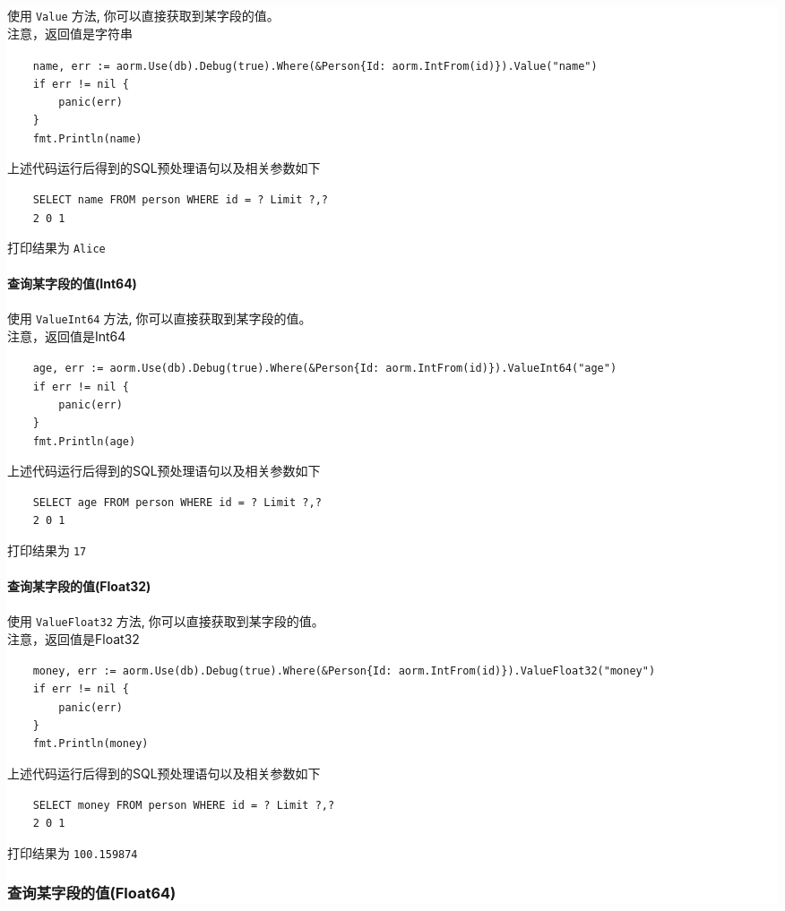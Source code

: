 使用 `Value` 方法, 你可以直接获取到某字段的值。  
注意，返回值是字符串

        name, err := aorm.Use(db).Debug(true).Where(&Person{Id: aorm.IntFrom(id)}).Value("name")
        if err != nil {
            panic(err)
        }
        fmt.Println(name)
    

上述代码运行后得到的SQL预处理语句以及相关参数如下

        SELECT name FROM person WHERE id = ? Limit ?,?
        2 0 1
    

打印结果为 `Alice`

#### 查询某字段的值(Int64)

使用 `ValueInt64` 方法, 你可以直接获取到某字段的值。  
注意，返回值是Int64

        age, err := aorm.Use(db).Debug(true).Where(&Person{Id: aorm.IntFrom(id)}).ValueInt64("age")
        if err != nil {
            panic(err)
        }
        fmt.Println(age)
    

上述代码运行后得到的SQL预处理语句以及相关参数如下

        SELECT age FROM person WHERE id = ? Limit ?,?
        2 0 1
    

打印结果为 `17`

#### 查询某字段的值(Float32)

使用 `ValueFloat32` 方法, 你可以直接获取到某字段的值。  
注意，返回值是Float32

        money, err := aorm.Use(db).Debug(true).Where(&Person{Id: aorm.IntFrom(id)}).ValueFloat32("money")
        if err != nil {
            panic(err)
        }
        fmt.Println(money)
    

上述代码运行后得到的SQL预处理语句以及相关参数如下

        SELECT money FROM person WHERE id = ? Limit ?,?
        2 0 1
    

打印结果为 `100.159874`

### 查询某字段的值(Float64)

